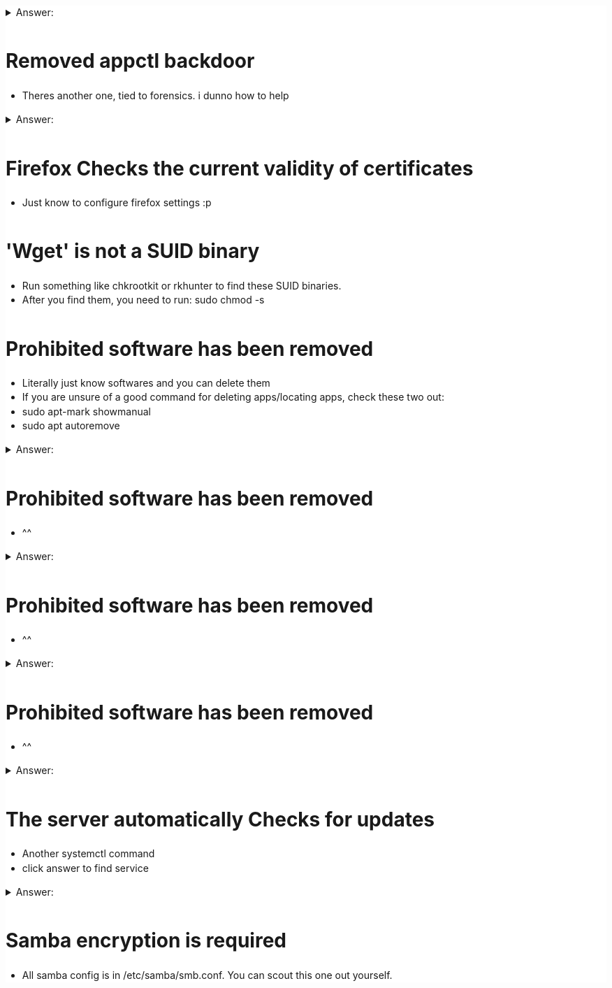 <details><summary>Answer:</summary></details> 

# Removed appctl backdoor
  - Theres another one, tied to forensics. i dunno how to help

<details><summary>Answer:</summary></details> 

# Firefox Checks the current validity of certificates
  - Just know to configure firefox settings :p

# 'Wget' is not a SUID binary
  - Run something like chkrootkit or rkhunter to find these SUID binaries.
  - After you find them, you need to run: sudo chmod -s <file>

# Prohibited software has been removed
  - Literally just know softwares and you can delete them
  - If you are unsure of a good command for deleting apps/locating apps, check these two out:
  - sudo apt-mark showmanual
  - sudo apt autoremove <program>

  <details><summary>Answer:</summary></details> 

# Prohibited software has been removed
  - ^^

<details><summary>Answer:</summary></details> 

# Prohibited software has been removed
  - ^^
<details><summary>Answer:</summary></details> 

# Prohibited software has been removed
  - ^^

<details><summary>Answer:</summary></details> 

# The server automatically Checks for updates
  - Another systemctl command
  - click answer to find service

<details><summary>Answer:</summary></details> 

# Samba encryption is required
  - All samba config is in /etc/samba/smb.conf. You can scout this one out yourself.

